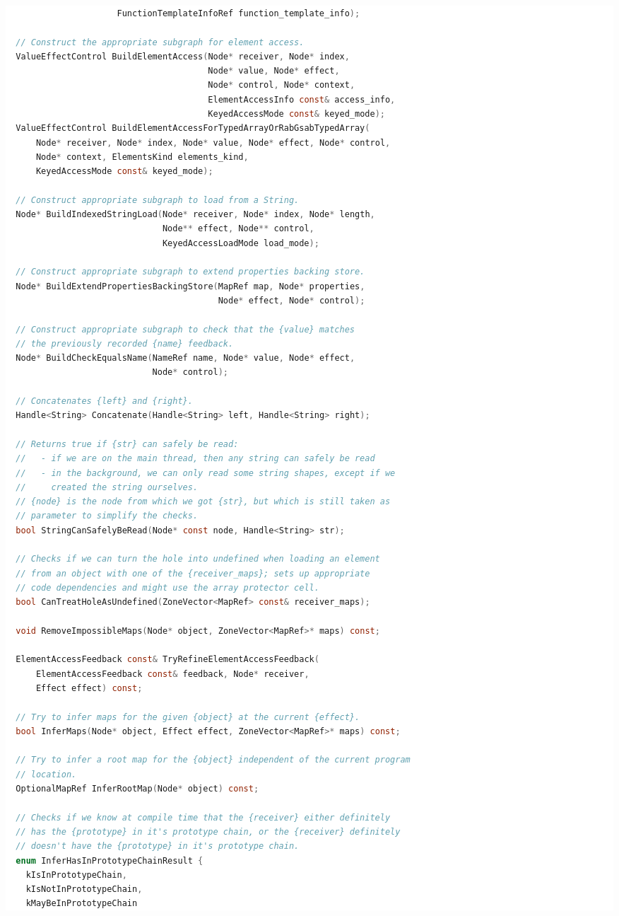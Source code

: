 ```c
                      FunctionTemplateInfoRef function_template_info);

  // Construct the appropriate subgraph for element access.
  ValueEffectControl BuildElementAccess(Node* receiver, Node* index,
                                        Node* value, Node* effect,
                                        Node* control, Node* context,
                                        ElementAccessInfo const& access_info,
                                        KeyedAccessMode const& keyed_mode);
  ValueEffectControl BuildElementAccessForTypedArrayOrRabGsabTypedArray(
      Node* receiver, Node* index, Node* value, Node* effect, Node* control,
      Node* context, ElementsKind elements_kind,
      KeyedAccessMode const& keyed_mode);

  // Construct appropriate subgraph to load from a String.
  Node* BuildIndexedStringLoad(Node* receiver, Node* index, Node* length,
                               Node** effect, Node** control,
                               KeyedAccessLoadMode load_mode);

  // Construct appropriate subgraph to extend properties backing store.
  Node* BuildExtendPropertiesBackingStore(MapRef map, Node* properties,
                                          Node* effect, Node* control);

  // Construct appropriate subgraph to check that the {value} matches
  // the previously recorded {name} feedback.
  Node* BuildCheckEqualsName(NameRef name, Node* value, Node* effect,
                             Node* control);

  // Concatenates {left} and {right}.
  Handle<String> Concatenate(Handle<String> left, Handle<String> right);

  // Returns true if {str} can safely be read:
  //   - if we are on the main thread, then any string can safely be read
  //   - in the background, we can only read some string shapes, except if we
  //     created the string ourselves.
  // {node} is the node from which we got {str}, but which is still taken as
  // parameter to simplify the checks.
  bool StringCanSafelyBeRead(Node* const node, Handle<String> str);

  // Checks if we can turn the hole into undefined when loading an element
  // from an object with one of the {receiver_maps}; sets up appropriate
  // code dependencies and might use the array protector cell.
  bool CanTreatHoleAsUndefined(ZoneVector<MapRef> const& receiver_maps);

  void RemoveImpossibleMaps(Node* object, ZoneVector<MapRef>* maps) const;

  ElementAccessFeedback const& TryRefineElementAccessFeedback(
      ElementAccessFeedback const& feedback, Node* receiver,
      Effect effect) const;

  // Try to infer maps for the given {object} at the current {effect}.
  bool InferMaps(Node* object, Effect effect, ZoneVector<MapRef>* maps) const;

  // Try to infer a root map for the {object} independent of the current program
  // location.
  OptionalMapRef InferRootMap(Node* object) const;

  // Checks if we know at compile time that the {receiver} either definitely
  // has the {prototype} in it's prototype chain, or the {receiver} definitely
  // doesn't have the {prototype} in it's prototype chain.
  enum InferHasInPrototypeChainResult {
    kIsInPrototypeChain,
    kIsNotInPrototypeChain,
    kMayBeInPrototypeChain
```